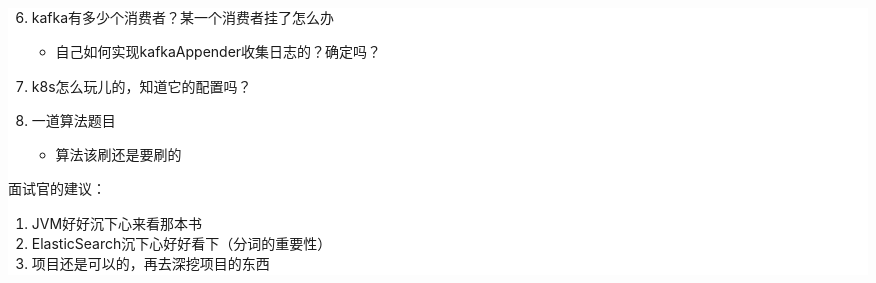    

6. kafka有多少个消费者？某一个消费者挂了怎么办

   - 自己如何实现kafkaAppender收集日志的？确定吗？

   

7. k8s怎么玩儿的，知道它的配置吗？

   

8. 一道算法题目

   - 算法该刷还是要刷的





面试官的建议：

1. JVM好好沉下心来看那本书
2. ElasticSearch沉下心好好看下（分词的重要性）
3. 项目还是可以的，再去深挖项目的东西
